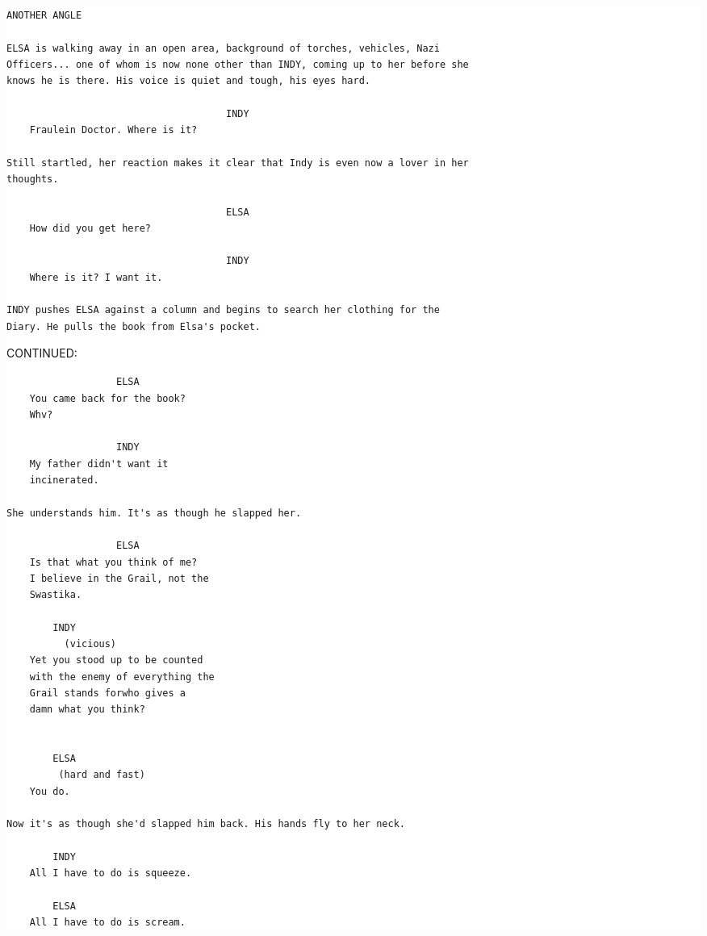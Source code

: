 
	ANOTHER ANGLE

	ELSA is walking away in an open area, background of torches, vehicles, Nazi
	Officers... one of whom is now none other than INDY, coming up to her before she
	knows he is there. His voice is quiet and tough, his eyes hard.

	                                      INDY
		Fraulein Doctor. Where is it?

	Still startled, her reaction makes it clear that Indy is even now a lover in her
	thoughts.

	                                      ELSA
		How did you get here?

	                                      INDY
		Where is it? I want it.

	INDY pushes ELSA against a column and begins to search her clothing for the
	Diary. He pulls the book from Elsa's pocket.


CONTINUED:

		               ELSA
		You came back for the book?
		Whv?

		               INDY
		My father didn't want it
		incinerated.

	She understands him. It's as though he slapped her.

		               ELSA
		Is that what you think of me?
		I believe in the Grail, not the
		Swastika.

			INDY
		      (vicious)
		Yet you stood up to be counted
		with the enemy of everything the
		Grail stands forwho gives a
		damn what you think?


			ELSA
		     (hard and fast)
		You do.

	Now it's as though she'd slapped him back. His hands fly to her neck.

			INDY
		All I have to do is squeeze.

			ELSA
		All I have to do is scream.
